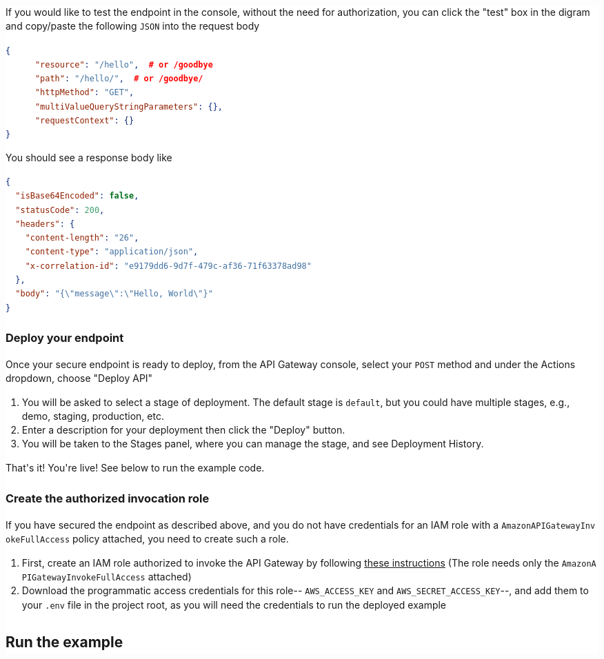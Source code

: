 If you would like to test the endpoint in the console, without the need for authorization, you can click the "test" box in the digram and copy/paste the following `JSON` into the request body

```json
{
      "resource": "/hello",  # or /goodbye
      "path": "/hello/",  # or /goodbye/
      "httpMethod": "GET",
      "multiValueQueryStringParameters": {},
      "requestContext": {}
}
```

You should see a response body like

```json
{
  "isBase64Encoded": false,
  "statusCode": 200,
  "headers": {
    "content-length": "26",
    "content-type": "application/json",
    "x-correlation-id": "e9179dd6-9d7f-479c-af36-71f63378ad98"
  },
  "body": "{\"message\":\"Hello, World\"}"
}
```

### Deploy your endpoint

Once your secure endpoint is ready to deploy, from the API Gateway console, select your `POST` method and under the Actions dropdown, choose "Deploy API"

1. You will be asked to select a stage of deployment. The default stage is `default`, but you could have multiple stages, e.g., demo, staging, production, etc.
2. Enter a description for your deployment then click the "Deploy" button.
3. You will be taken to the Stages panel, where you can manage the stage, and see Deployment History.

That's it! You're live! See below to run the example code.

### Create the authorized invocation role

If you have secured the endpoint as described above, and you do not have credentials for an IAM role with a `AmazonAPIGatewayInvokeFullAccess` policy attached, you need to create such a role.

1. First, create an IAM role authorized to invoke the API Gateway by following [these instructions](https://www.youtube.com/watch?v=KXyATZctkmQ) (The role needs only the `AmazonAPIGatewayInvokeFullAccess` attached)
2. Download the programmatic access credentials for this role-- `AWS_ACCESS_KEY` and `AWS_SECRET_ACCESS_KEY`--, and add them to your `.env` file in the project root, as you will need the credentials to run the deployed example

## Run the example
